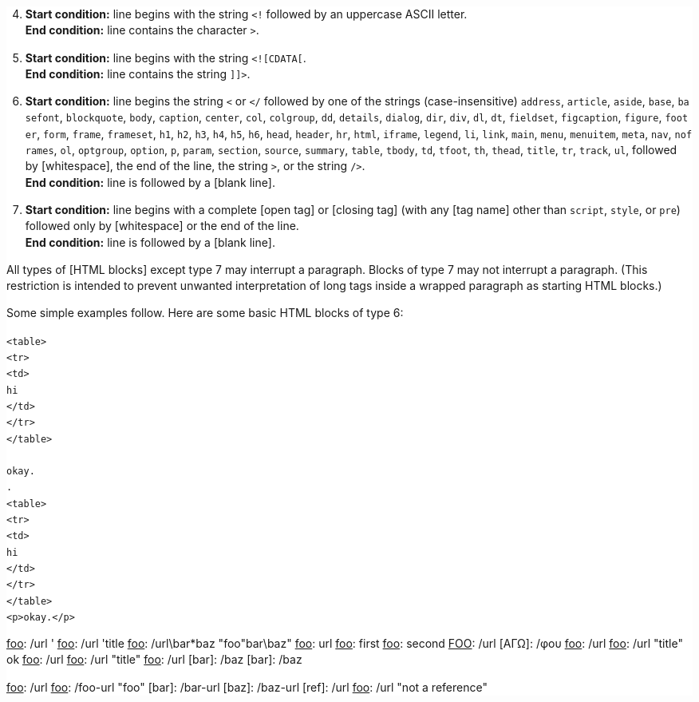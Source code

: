 4.  **Start condition:** line begins with the string `<!`
followed by an uppercase ASCII letter.\
**End condition:** line contains the character `>`.

5.  **Start condition:**  line begins with the string
`<![CDATA[`.\
**End condition:** line contains the string `]]>`.

6.  **Start condition:** line begins the string `<` or `</`
followed by one of the strings (case-insensitive) `address`,
`article`, `aside`, `base`, `basefont`, `blockquote`, `body`,
`caption`, `center`, `col`, `colgroup`, `dd`, `details`, `dialog`,
`dir`, `div`, `dl`, `dt`, `fieldset`, `figcaption`, `figure`,
`footer`, `form`, `frame`, `frameset`,
`h1`, `h2`, `h3`, `h4`, `h5`, `h6`, `head`, `header`, `hr`,
`html`, `iframe`, `legend`, `li`, `link`, `main`, `menu`, `menuitem`,
`meta`, `nav`, `noframes`, `ol`, `optgroup`, `option`, `p`, `param`,
`section`, `source`, `summary`, `table`, `tbody`, `td`,
`tfoot`, `th`, `thead`, `title`, `tr`, `track`, `ul`, followed
by [whitespace], the end of the line, the string `>`, or
the string `/>`.\
**End condition:** line is followed by a [blank line].

7.  **Start condition:**  line begins with a complete [open tag]
or [closing tag] (with any [tag name] other than `script`,
`style`, or `pre`) followed only by [whitespace]
or the end of the line.\
**End condition:** line is followed by a [blank line].

All types of [HTML blocks] except type 7 may interrupt
a paragraph.  Blocks of type 7 may not interrupt a paragraph.
(This restriction is intended to prevent unwanted interpretation
of long tags inside a wrapped paragraph as starting HTML blocks.)

Some simple examples follow.  Here are some basic HTML blocks
of type 6:

```````````````````````````````` example
<table>
<tr>
<td>
hi
</td>
</tr>
</table>

okay.
.
<table>
<tr>
<td>
hi
</td>
</tr>
</table>
<p>okay.</p>
````````````````````````````````


[foo]: /url1
[foo]: /url2
[foo]: /url "title"
[foo]: /url '
[foo]: /url 'title
[foo]: /url\bar\*baz "foo\"bar\baz"
[foo]: url
[foo]: first
[foo]: second
[FOO]: /url
[ΑΓΩ]: /φου
[foo]: /url
[foo]: /url "title" ok
[foo]: /url
[foo]: /url "title"
[foo]: /url
[bar]: /baz
[bar]: /baz</p>
[foo]: /url
[foo]: /foo-url "foo"
[bar]: /bar-url
[baz]: /baz-url
[ref]: /url
[foo]: /url &quot;not a reference&quot;</p>